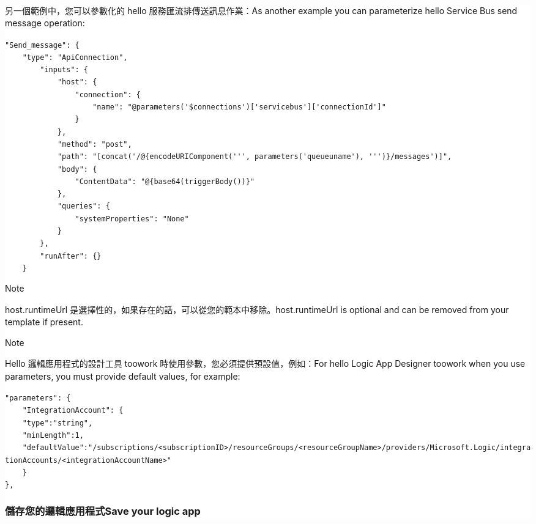 <span data-ttu-id="ad85e-169">另一個範例中，您可以參數化的 hello 服務匯流排傳送訊息作業：</span><span class="sxs-lookup"><span data-stu-id="ad85e-169">As another example you can parameterize hello Service Bus send message operation:</span></span>

```
"Send_message": {
    "type": "ApiConnection",
        "inputs": {
            "host": {
                "connection": {
                    "name": "@parameters('$connections')['servicebus']['connectionId']"
                }
            },
            "method": "post",
            "path": "[concat('/@{encodeURIComponent(''', parameters('queueuname'), ''')}/messages')]",
            "body": {
                "ContentData": "@{base64(triggerBody())}"
            },
            "queries": {
                "systemProperties": "None"
            }
        },
        "runAfter": {}
    }
```
> [!NOTE] 
> <span data-ttu-id="ad85e-170">host.runtimeUrl 是選擇性的，如果存在的話，可以從您的範本中移除。</span><span class="sxs-lookup"><span data-stu-id="ad85e-170">host.runtimeUrl is optional and can be removed from your template if present.</span></span>
> 


> [!NOTE] 
> <span data-ttu-id="ad85e-171">Hello 邏輯應用程式的設計工具 toowork 時使用參數，您必須提供預設值，例如：</span><span class="sxs-lookup"><span data-stu-id="ad85e-171">For hello Logic App Designer toowork when you use parameters, you must provide default values, for example:</span></span>
> 
> ```
> "parameters": {
>     "IntegrationAccount": {
>     "type":"string",
>     "minLength":1,
>     "defaultValue":"/subscriptions/<subscriptionID>/resourceGroups/<resourceGroupName>/providers/Microsoft.Logic/integrationAccounts/<integrationAccountName>"
>     }
> },
> ```

### <a name="save-your-logic-app"></a><span data-ttu-id="ad85e-172">儲存您的邏輯應用程式</span><span class="sxs-lookup"><span data-stu-id="ad85e-172">Save your logic app</span></span>
